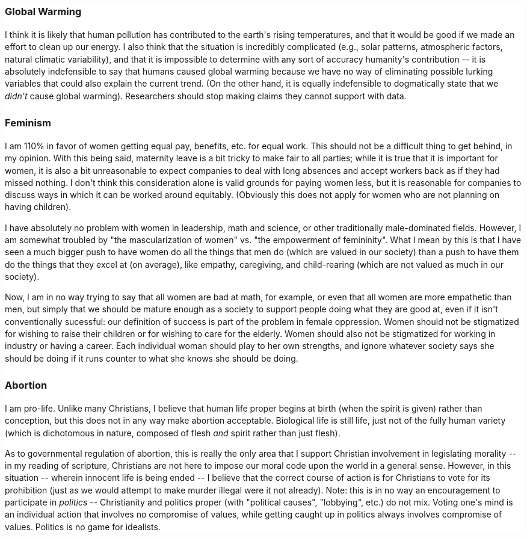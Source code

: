 ### Global Warming

I think it is likely that human pollution has contributed to the earth's rising temperatures, and that it would be good if we made an effort to clean up our energy. I also think that the situation is incredibly complicated (e.g., solar patterns, atmospheric factors, natural climatic variability), and that it is impossible to determine with any sort of accuracy humanity's contribution -- it is absolutely indefensible to say that humans caused global warming because we have no way of eliminating possible lurking variables that could also explain the current trend. (On the other hand, it is equally indefensible to dogmatically state that we *didn't* cause global warming). Researchers should stop making claims they cannot support with data.

### Feminism

I am 110% in favor of women getting equal pay, benefits, etc. for equal work. This should not be a difficult thing to get behind, in my opinion. With this being said, maternity leave is a bit tricky to make fair to all parties; while it is true that it is important for women, it is also a bit unreasonable to expect companies to deal with long absences and accept workers back as if they had missed nothing. I don't think this consideration alone is valid grounds for paying women less, but it is reasonable for companies to discuss ways in which it can be worked around equitably. (Obviously this does not apply for women who are not planning on having children).

I have absolutely no problem with women in leadership, math and science, or other traditionally male-dominated fields. However, I am somewhat troubled by "the mascularization of women" vs. "the empowerment of femininity". What I mean by this is that I have seen a much bigger push to have women do all the things that men do (which are valued in our society) than a push to have them do the things that they excel at (on average), like empathy, caregiving, and child-rearing (which are not valued as much in our society).

Now, I am in no way trying to say that all women are bad at math, for example, or even that all women are more empathetic than men, but simply that we should be mature enough as a society to support people doing what they are good at, even if it isn't conventionally sucessful: our definition of success is part of the problem in female oppression. Women should not be stigmatized for wishing to raise their children or for wishing to care for the elderly. Women should also not be stigmatized for working in industry or having a career. Each individual woman should play to her own strengths, and ignore whatever society says she should be doing if it runs counter to what she knows she should be doing.

### Abortion

I am pro-life. Unlike many Christians, I believe that human life proper begins at birth (when the spirit is given) rather than conception, but this does not in any way make abortion acceptable. Biological life is still life, just not of the fully human variety (which is dichotomous in nature, composed of flesh *and* spirit rather than just flesh).

As to governmental regulation of abortion, this is really the only area that I support Christian involvement in legislating morality -- in my reading of scripture, Christians are not here to impose our moral code upon the world in a general sense. However, in this situation -- wherein innocent life is being ended -- I believe that the correct course of action is for Christians to vote for its prohibition (just as we would attempt to make murder illegal were it not already). Note: this is in no way an encouragement to participate in *politics* -- Christianity and politics proper (with "political causes", "lobbying", etc.) do not mix. Voting one's mind is an individual action that involves no compromise of values, while getting caught up in politics always involves compromise of values. Politics is no game for idealists.
